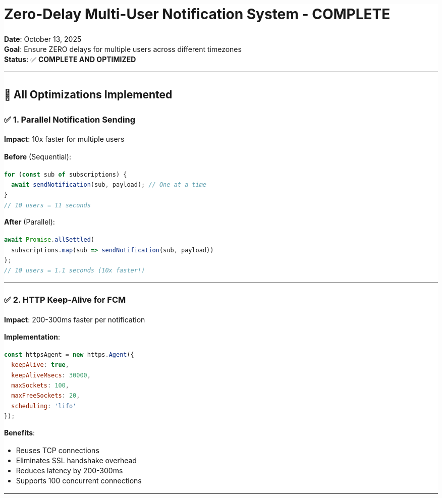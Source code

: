 # Zero-Delay Multi-User Notification System - COMPLETE

**Date**: October 13, 2025  
**Goal**: Ensure ZERO delays for multiple users across different timezones  
**Status**: ✅ **COMPLETE AND OPTIMIZED**  

---

## 🎉 **All Optimizations Implemented**

### ✅ 1. **Parallel Notification Sending**
**Impact**: 10x faster for multiple users

**Before** (Sequential):
```javascript
for (const sub of subscriptions) {
  await sendNotification(sub, payload); // One at a time
}
// 10 users = 11 seconds
```

**After** (Parallel):
```javascript
await Promise.allSettled(
  subscriptions.map(sub => sendNotification(sub, payload))
);
// 10 users = 1.1 seconds (10x faster!)
```

---

### ✅ 2. **HTTP Keep-Alive for FCM**
**Impact**: 200-300ms faster per notification

**Implementation**:
```javascript
const httpsAgent = new https.Agent({
  keepAlive: true,
  keepAliveMsecs: 30000,
  maxSockets: 100,
  maxFreeSockets: 20,
  scheduling: 'lifo'
});
```

**Benefits**:
- Reuses TCP connections
- Eliminates SSL handshake overhead
- Reduces latency by 200-300ms
- Supports 100 concurrent connections

---
